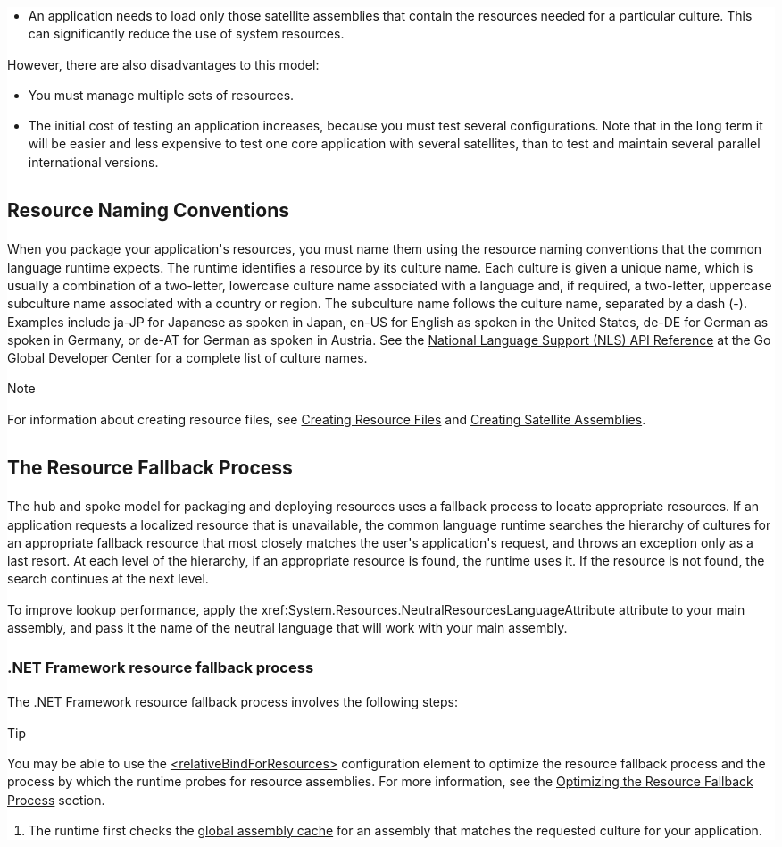 -   An application needs to load only those satellite assemblies that contain the resources needed for a particular culture. This can significantly reduce the use of system resources.  
  
 However, there are also disadvantages to this model:  
  
-   You must manage multiple sets of resources.  
  
-   The initial cost of testing an application increases, because you must test several configurations. Note that in the long term it will be easier and less expensive to test one core application with several satellites, than to test and maintain several parallel international versions.  
  
## Resource Naming Conventions  
 When you package your application's resources, you must name them using the resource naming conventions that the common language runtime expects. The runtime identifies a resource by its culture name. Each culture is given a unique name, which is usually a combination of a two-letter, lowercase culture name associated with a language and, if required, a two-letter, uppercase subculture name associated with a country or region. The subculture name follows the culture name, separated by a dash (-). Examples include ja-JP for Japanese as spoken in Japan, en-US for English as spoken in the United States, de-DE for German as spoken in Germany, or de-AT for German as spoken in Austria. See the [National Language Support (NLS) API Reference](https://go.microsoft.com/fwlink/?LinkId=200048) at the Go Global Developer Center for a complete list of culture names.  
  
> [!NOTE]
>  For information about creating resource files, see [Creating Resource Files](../../../docs/framework/resources/creating-resource-files-for-desktop-apps.md) and [Creating Satellite Assemblies](../../../docs/framework/resources/creating-satellite-assemblies-for-desktop-apps.md).  
  
<a name="cpconpackagingdeployingresourcesanchor1"></a>   
## The Resource Fallback Process  
 The hub and spoke model for packaging and deploying resources uses a fallback process to locate appropriate resources. If an application requests a localized resource  that is unavailable, the common language runtime searches the hierarchy of cultures for an appropriate fallback resource that most closely matches the user's application's request, and throws an exception only as a last resort. At each level of the hierarchy, if an appropriate resource is found, the runtime uses it. If the resource is not found, the search continues at the next level.  
  
 To improve lookup performance, apply the <xref:System.Resources.NeutralResourcesLanguageAttribute> attribute to your main assembly, and pass it the name of the neutral language that will work with your main assembly.  
  
### .NET Framework resource fallback process
 The .NET Framework resource fallback process involves the following steps:

> [!TIP]
>  You may be able to use the [\<relativeBindForResources>](../../../docs/framework/configure-apps/file-schema/runtime/relativebindforresources-element.md) configuration element to optimize the resource fallback process and the process by which the runtime probes for resource assemblies. For more information, see the [Optimizing the Resource Fallback Process](../../../docs/framework/resources/packaging-and-deploying-resources-in-desktop-apps.md#Optimizing) section.  
  
1.  The runtime first checks the [global assembly cache](../../../docs/framework/app-domains/gac.md) for an assembly that matches the requested culture for your application.  
  